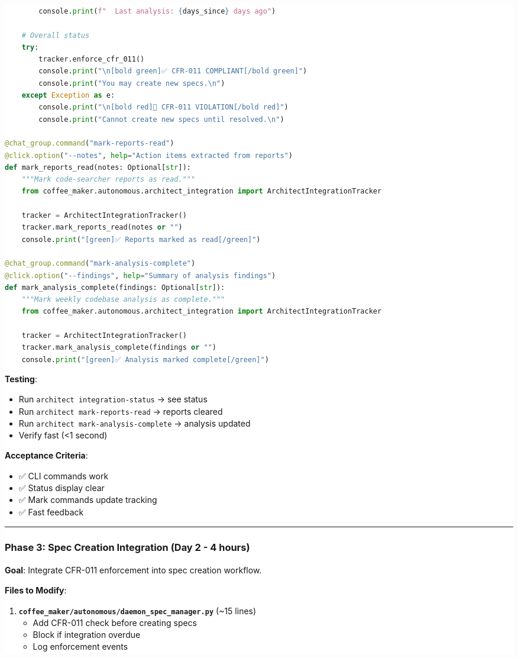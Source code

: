    ```python
           console.print(f"  Last analysis: {days_since} days ago")

       # Overall status
       try:
           tracker.enforce_cfr_011()
           console.print("\n[bold green]✅ CFR-011 COMPLIANT[/bold green]")
           console.print("You may create new specs.\n")
       except Exception as e:
           console.print("\n[bold red]🚫 CFR-011 VIOLATION[/bold red]")
           console.print("Cannot create new specs until resolved.\n")

   @chat_group.command("mark-reports-read")
   @click.option("--notes", help="Action items extracted from reports")
   def mark_reports_read(notes: Optional[str]):
       """Mark code-searcher reports as read."""
       from coffee_maker.autonomous.architect_integration import ArchitectIntegrationTracker

       tracker = ArchitectIntegrationTracker()
       tracker.mark_reports_read(notes or "")
       console.print("[green]✅ Reports marked as read[/green]")

   @chat_group.command("mark-analysis-complete")
   @click.option("--findings", help="Summary of analysis findings")
   def mark_analysis_complete(findings: Optional[str]):
       """Mark weekly codebase analysis as complete."""
       from coffee_maker.autonomous.architect_integration import ArchitectIntegrationTracker

       tracker = ArchitectIntegrationTracker()
       tracker.mark_analysis_complete(findings or "")
       console.print("[green]✅ Analysis marked complete[/green]")
   ```

**Testing**:
- Run `architect integration-status` → see status
- Run `architect mark-reports-read` → reports cleared
- Run `architect mark-analysis-complete` → analysis updated
- Verify fast (<1 second)

**Acceptance Criteria**:
- ✅ CLI commands work
- ✅ Status display clear
- ✅ Mark commands update tracking
- ✅ Fast feedback

---

### Phase 3: Spec Creation Integration (Day 2 - 4 hours)

**Goal**: Integrate CFR-011 enforcement into spec creation workflow.

**Files to Modify**:

1. **`coffee_maker/autonomous/daemon_spec_manager.py`** (~15 lines)
   - Add CFR-011 check before creating specs
   - Block if integration overdue
   - Log enforcement events
